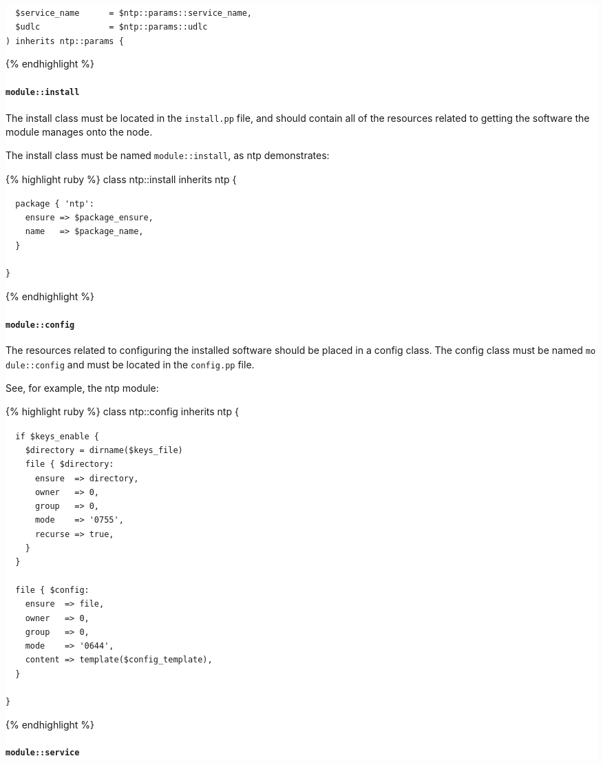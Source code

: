       $service_name      = $ntp::params::service_name,
      $udlc              = $ntp::params::udlc
    ) inherits ntp::params {
{% endhighlight %}

#### `module::install`

The install class must be located in the `install.pp` file, and should contain all of the resources related to getting the software the module manages onto the node.

The install class must be named `module::install`, as ntp demonstrates:

{% highlight ruby %}
    class ntp::install inherits ntp {

      package { 'ntp':
        ensure => $package_ensure,
        name   => $package_name,
      }

    }
{% endhighlight %}

#### `module::config`

The resources related to configuring the installed software should be placed in a config class. The config class must be named `module::config` and must be located in the `config.pp` file.

See, for example, the ntp module:

{% highlight ruby %}
    class ntp::config inherits ntp {

      if $keys_enable {
        $directory = dirname($keys_file)
        file { $directory:
          ensure  => directory,
          owner   => 0,
          group   => 0,
          mode    => '0755',
          recurse => true,
        }
      }

      file { $config:
        ensure  => file,
        owner   => 0,
        group   => 0,
        mode    => '0644',
        content => template($config_template),
      }

    }
{% endhighlight %}

#### `module::service`

